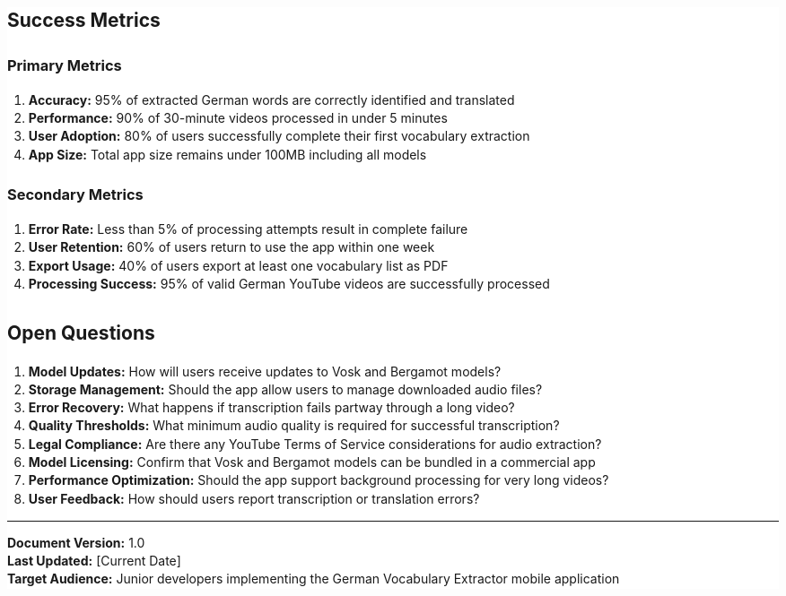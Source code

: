 ## Success Metrics

### Primary Metrics
1. **Accuracy:** 95% of extracted German words are correctly identified and translated
2. **Performance:** 90% of 30-minute videos processed in under 5 minutes
3. **User Adoption:** 80% of users successfully complete their first vocabulary extraction
4. **App Size:** Total app size remains under 100MB including all models

### Secondary Metrics
1. **Error Rate:** Less than 5% of processing attempts result in complete failure
2. **User Retention:** 60% of users return to use the app within one week
3. **Export Usage:** 40% of users export at least one vocabulary list as PDF
4. **Processing Success:** 95% of valid German YouTube videos are successfully processed

## Open Questions

1. **Model Updates:** How will users receive updates to Vosk and Bergamot models?
2. **Storage Management:** Should the app allow users to manage downloaded audio files?
3. **Error Recovery:** What happens if transcription fails partway through a long video?
4. **Quality Thresholds:** What minimum audio quality is required for successful transcription?
5. **Legal Compliance:** Are there any YouTube Terms of Service considerations for audio extraction?
6. **Model Licensing:** Confirm that Vosk and Bergamot models can be bundled in a commercial app
7. **Performance Optimization:** Should the app support background processing for very long videos?
8. **User Feedback:** How should users report transcription or translation errors?

---

**Document Version:** 1.0  
**Last Updated:** [Current Date]  
**Target Audience:** Junior developers implementing the German Vocabulary Extractor mobile application
